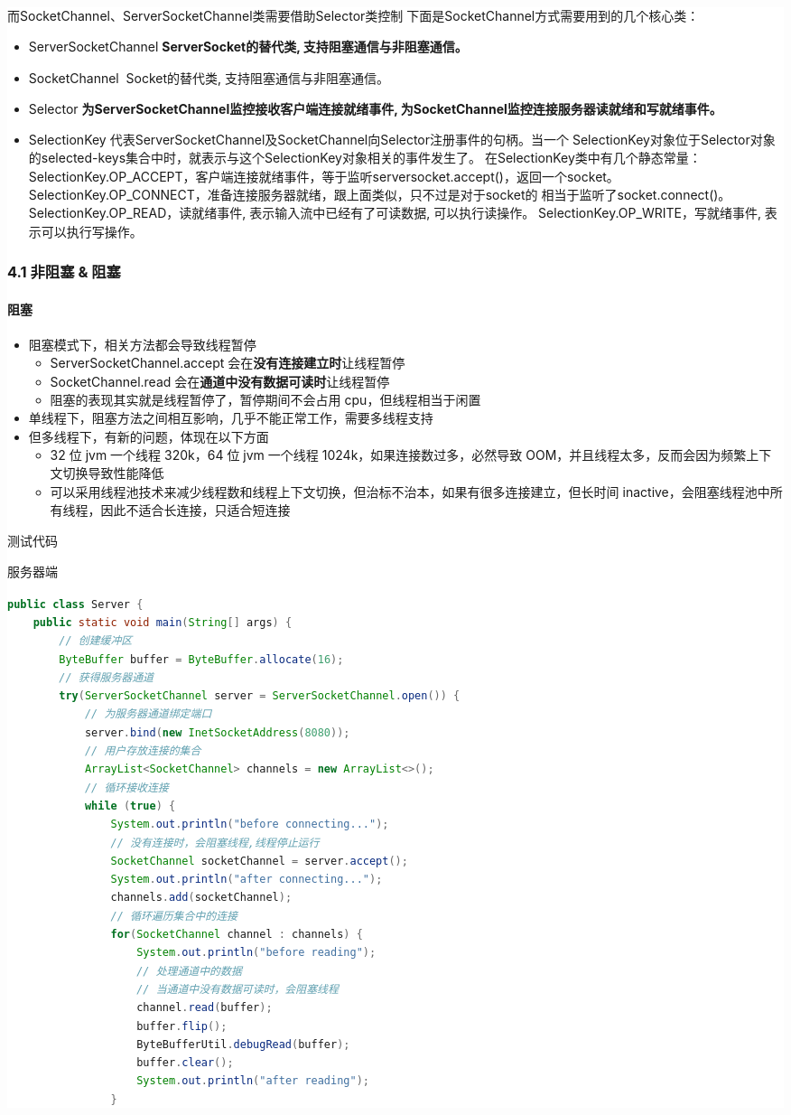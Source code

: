 而SocketChannel、ServerSocketChannel类需要借助Selector类控制
下面是SocketChannel方式需要用到的几个核心类：

-  ServerSocketChannel
      **ServerSocket的替代类, 支持阻塞通信与非阻塞通信。**

- SocketChannel
  ​	Socket的替代类, 支持阻塞通信与非阻塞通信。

- Selector
  **为ServerSocketChannel监控接收客户端连接就绪事件, 为SocketChannel监控连接服务器读就绪和写就绪事件。**

- SelectionKey
  代表ServerSocketChannel及SocketChannel向Selector注册事件的句柄。当一个
  SelectionKey对象位于Selector对象的selected-keys集合中时，就表示与这个SelectionKey对象相关的事件发生了。
  在SelectionKey类中有几个静态常量：
  SelectionKey.OP_ACCEPT，客户端连接就绪事件，等于监听serversocket.accept()，返回一个socket。
  SelectionKey.OP_CONNECT，准备连接服务器就绪，跟上面类似，只不过是对于socket的 相当于监听了socket.connect()。
  SelectionKey.OP_READ，读就绪事件, 表示输入流中已经有了可读数据, 可以执行读操作。
  SelectionKey.OP_WRITE，写就绪事件, 表示可以执行写操作。

### 4.1 非阻塞 & 阻塞

#### 阻塞

- 阻塞模式下，相关方法都会导致线程暂停
  - ServerSocketChannel.accept 会在**没有连接建立时**让线程暂停
  - SocketChannel.read 会在**通道中没有数据可读时**让线程暂停
  - 阻塞的表现其实就是线程暂停了，暂停期间不会占用 cpu，但线程相当于闲置
- 单线程下，阻塞方法之间相互影响，几乎不能正常工作，需要多线程支持
- 但多线程下，有新的问题，体现在以下方面
  - 32 位 jvm 一个线程 320k，64 位 jvm 一个线程 1024k，如果连接数过多，必然导致 OOM，并且线程太多，反而会因为频繁上下文切换导致性能降低
  - 可以采用线程池技术来减少线程数和线程上下文切换，但治标不治本，如果有很多连接建立，但长时间 inactive，会阻塞线程池中所有线程，因此不适合长连接，只适合短连接

测试代码

服务器端

```java
public class Server {
    public static void main(String[] args) {
        // 创建缓冲区
        ByteBuffer buffer = ByteBuffer.allocate(16);
        // 获得服务器通道
        try(ServerSocketChannel server = ServerSocketChannel.open()) {
            // 为服务器通道绑定端口
            server.bind(new InetSocketAddress(8080));
            // 用户存放连接的集合
            ArrayList<SocketChannel> channels = new ArrayList<>();
            // 循环接收连接
            while (true) {
                System.out.println("before connecting...");
                // 没有连接时，会阻塞线程,线程停止运行
                SocketChannel socketChannel = server.accept();
                System.out.println("after connecting...");
                channels.add(socketChannel);
                // 循环遍历集合中的连接
                for(SocketChannel channel : channels) {
                    System.out.println("before reading");
                    // 处理通道中的数据
                    // 当通道中没有数据可读时，会阻塞线程
                    channel.read(buffer);
                    buffer.flip();
                    ByteBufferUtil.debugRead(buffer);
                    buffer.clear();
                    System.out.println("after reading");
                }
```